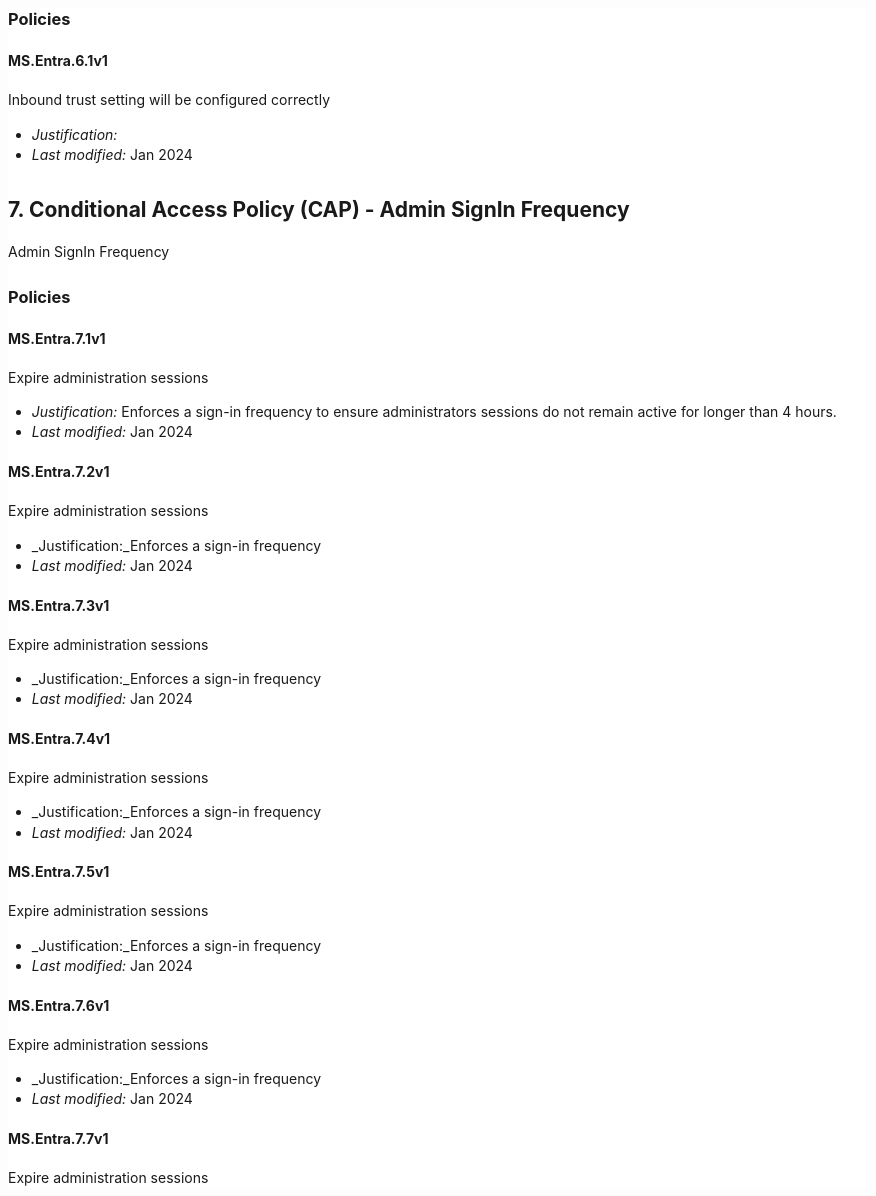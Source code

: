 
### Policies
#### MS.Entra.6.1v1
Inbound trust setting will be configured correctly

- _Justification:_
- _Last modified:_ Jan 2024


## 7. Conditional Access Policy (CAP) - Admin SignIn Frequency
Admin SignIn Frequency

### Policies
#### MS.Entra.7.1v1
Expire administration sessions

- _Justification:_ Enforces a sign-in frequency to ensure administrators sessions do not remain active for longer than 4 hours.
- _Last modified:_ Jan 2024


#### MS.Entra.7.2v1
Expire administration sessions

- _Justification:_Enforces a sign-in frequency 
- _Last modified:_ Jan 2024

#### MS.Entra.7.3v1
Expire administration sessions

- _Justification:_Enforces a sign-in frequency 
- _Last modified:_ Jan 2024

#### MS.Entra.7.4v1
Expire administration sessions

- _Justification:_Enforces a sign-in frequency 
- _Last modified:_ Jan 2024

#### MS.Entra.7.5v1
Expire administration sessions

- _Justification:_Enforces a sign-in frequency 
- _Last modified:_ Jan 2024

#### MS.Entra.7.6v1
Expire administration sessions

- _Justification:_Enforces a sign-in frequency 
- _Last modified:_ Jan 2024

#### MS.Entra.7.7v1
Expire administration sessions
